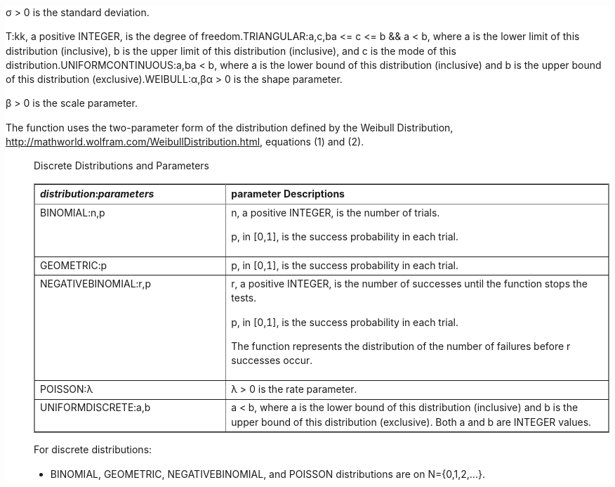 <p class="p">σ > 0 is the standard deviation.</p></td></tr><tr class="row"><td class="entry nocellnorowborder" style="vertical-align:top;" headers="d287362e624" rowspan="1" colspan="1">T:k</td><td class="entry cell-norowborder" style="vertical-align:top;" headers="d287362e630" rowspan="1" colspan="1">k, a positive INTEGER, is the degree of freedom.</td></tr><tr class="row"><td class="entry nocellnorowborder" style="vertical-align:top;" headers="d287362e624" rowspan="1" colspan="1">TRIANGULAR:a,c,b</td><td class="entry cell-norowborder" style="vertical-align:top;" headers="d287362e630" rowspan="1" colspan="1">a <= c <= b &amp;&amp; a < b, where a is the lower limit of this distribution (inclusive), b is the upper limit of this distribution (inclusive), and c is the mode of this distribution.</td></tr><tr class="row"><td class="entry nocellnorowborder" style="vertical-align:top;" headers="d287362e624" rowspan="1" colspan="1">UNIFORMCONTINUOUS:a,b</td><td class="entry cell-norowborder" style="vertical-align:top;" headers="d287362e630" rowspan="1" colspan="1">a < b, where a is the lower bound of this distribution (inclusive) and b is the upper bound of this distribution (exclusive).</td></tr><tr class="row"><td class="entry row-nocellborder" style="vertical-align:top;" headers="d287362e624" rowspan="1" colspan="1">WEIBULL:α,β</td><td class="entry cellrowborder" style="vertical-align:top;" headers="d287362e630" rowspan="1" colspan="1">α > 0 is the shape parameter.
<p class="p">β > 0 is the scale parameter.</p>
<p class="p">The function uses the two-parameter form of the distribution defined by the Weibull Distribution, <a class="xref" href="http://mathworld.wolfram.com/WeibullDistribution.html" target="_blank" title="" shape="rect">http://mathworld.wolfram.com/WeibullDistribution.html</a>, equations (1) and (2).</p></td></tr></tbody></table></div></dd><dd class="dd pd ddexpand"><div class="tablenoborder"><table cellpadding="4" cellspacing="0" summary="" id="wwg1507678428399__table_N10182_N1000C_N10001" class="table" frame="border" border="1" rules="all"><div class="caption"><span>Discrete Distributions and Parameters</span></div><colgroup span="1"><col style="width:33.33333333333333%" span="1"></col><col style="width:66.66666666666666%" span="1"></col></colgroup><thead class="thead" style="text-align:left;"><tr class="row"><th class="entry nocellnorowborder" style="vertical-align:top;" id="d287362e732" rowspan="1" colspan="1"><var class="keyword varname">distribution</var>:<var class="keyword varname">parameters</var></th><th class="entry cell-norowborder" style="vertical-align:top;" id="d287362e738" rowspan="1" colspan="1">parameter Descriptions</th></tr></thead><tbody class="tbody"><tr class="row"><td class="entry nocellnorowborder" style="vertical-align:top;" headers="d287362e732" rowspan="1" colspan="1">BINOMIAL:n,p</td><td class="entry cell-norowborder" style="vertical-align:top;" headers="d287362e738" rowspan="1" colspan="1">n, a positive INTEGER, is the number of trials.
<p class="p">p, in [0,1], is the success probability in each trial.</p></td></tr><tr class="row"><td class="entry nocellnorowborder" style="vertical-align:top;" headers="d287362e732" rowspan="1" colspan="1">GEOMETRIC:p</td><td class="entry cell-norowborder" style="vertical-align:top;" headers="d287362e738" rowspan="1" colspan="1">p, in [0,1], is the success probability in each trial.</td></tr><tr class="row"><td class="entry nocellnorowborder" style="vertical-align:top;" headers="d287362e732" rowspan="1" colspan="1">NEGATIVEBINOMIAL:r,p</td><td class="entry cell-norowborder" style="vertical-align:top;" headers="d287362e738" rowspan="1" colspan="1">r, a positive INTEGER, is the number of successes until the function stops the tests.
<p class="p">p, in [0,1], is the success probability in each trial.</p>
<p class="p">The function represents the distribution of the number of failures before r successes occur.</p></td></tr><tr class="row"><td class="entry nocellnorowborder" style="vertical-align:top;" headers="d287362e732" rowspan="1" colspan="1">POISSON:λ</td><td class="entry cell-norowborder" style="vertical-align:top;" headers="d287362e738" rowspan="1" colspan="1">λ > 0 is the rate parameter.</td></tr><tr class="row"><td class="entry row-nocellborder" style="vertical-align:top;" headers="d287362e732" rowspan="1" colspan="1">UNIFORMDISCRETE:a,b</td><td class="entry cellrowborder" style="vertical-align:top;" headers="d287362e738" rowspan="1" colspan="1">a < b, where a is the lower bound of this distribution (inclusive) and b is the upper bound of this distribution (exclusive). Both a and b are INTEGER values.</td></tr></tbody></table></div><div class="p">For discrete distributions:
<ul class="ul" id="wwg1507678428399__ul_xt2_4gx_kx">
<li class="li">BINOMIAL, GEOMETRIC, NEGATIVEBINOMIAL, and POISSON distributions are on N={0,1,2,...}.</li>